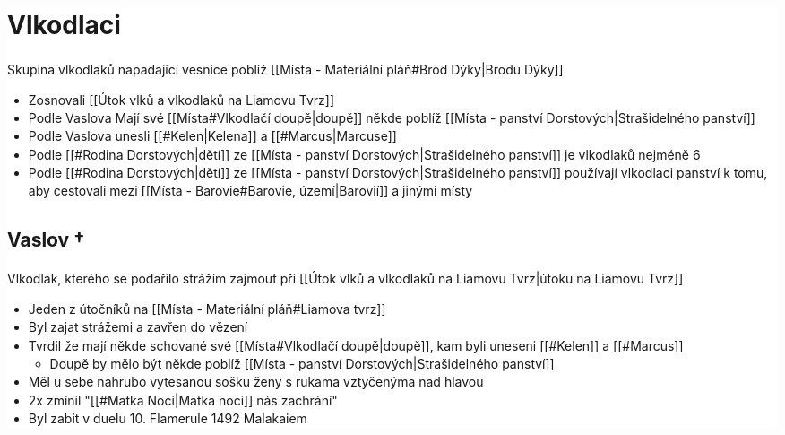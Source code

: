 # Vlkodlaci
Skupina vlkodlaků napadající vesnice poblíž [[Místa - Materiální pláň#Brod Dýky|Brodu Dýky]]
- Zosnovali [[Útok vlků a vlkodlaků na Liamovu Tvrz]]
- Podle Vaslova Mají své [[Místa#Vlkodlačí doupě|doupě]] někde poblíž [[Místa - panství Dorstových|Strašidelného panství]]
- Podle Vaslova unesli [[#Kelen|Kelena]] a [[#Marcus|Marcuse]]
- Podle [[#Rodina Dorstových|dětí]] ze [[Místa - panství Dorstových|Strašidelného panství]] je vlkodlaků nejméně 6
- Podle [[#Rodina Dorstových|dětí]] ze [[Místa - panství Dorstových|Strašidelného panství]] používají vlkodlaci panství k tomu, aby cestovali mezi [[Místa - Barovie#Barovie, území|Barovií]] a jinými místy
## Vaslov †
Vlkodlak, kterého se podařilo strážím zajmout při [[Útok vlků a vlkodlaků na Liamovu Tvrz|útoku na Liamovu Tvrz]]
- Jeden z útočníků na [[Místa - Materiální pláň#Liamova tvrz]]
- Byl zajat strážemi a zavřen do vězení
- Tvrdil že mají někde schované své [[Místa#Vlkodlačí doupě|doupě]], kam byli uneseni [[#Kelen]] a [[#Marcus]]
	- Doupě by mělo být někde poblíž [[Místa - panství Dorstových|Strašidelného panství]]
- Měl u sebe nahrubo vytesanou sošku ženy s rukama vztyčenýma nad hlavou
- 2x zmínil "[[#Matka Noci|Matka noci]] nás zachrání"
- Byl zabit v duelu 10. Flamerule 1492 Malakaiem
